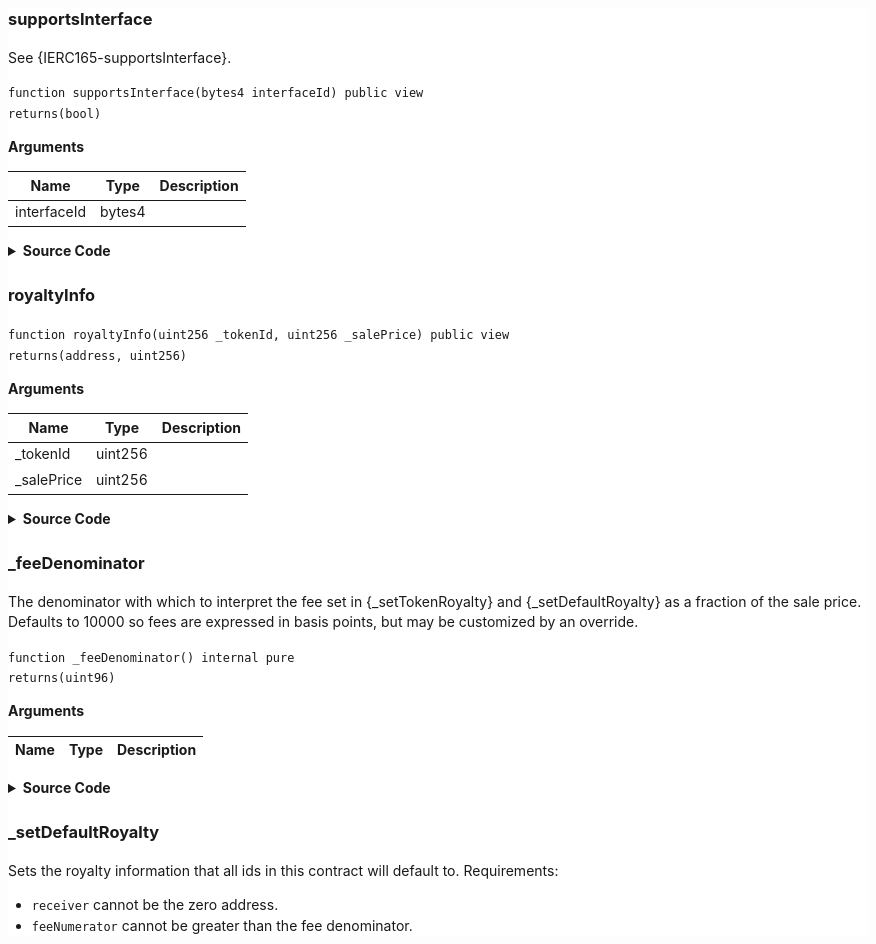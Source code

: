 ### supportsInterface

See {IERC165-supportsInterface}.

```solidity
function supportsInterface(bytes4 interfaceId) public view
returns(bool)
```

**Arguments**

| Name        | Type           | Description  |
| ------------- |------------- | -----|
| interfaceId | bytes4 |  | 

<details><summary><strong>Source Code</strong></summary></details>

### royaltyInfo

```solidity
function royaltyInfo(uint256 _tokenId, uint256 _salePrice) public view
returns(address, uint256)
```

**Arguments**

| Name        | Type           | Description  |
| ------------- |------------- | -----|
| _tokenId | uint256 |  | 
| _salePrice | uint256 |  | 

<details><summary><strong>Source Code</strong></summary></details>

### _feeDenominator

The denominator with which to interpret the fee set in {_setTokenRoyalty} and {_setDefaultRoyalty} as a
 fraction of the sale price. Defaults to 10000 so fees are expressed in basis points, but may be customized by an
 override.

```solidity
function _feeDenominator() internal pure
returns(uint96)
```

**Arguments**

| Name        | Type           | Description  |
| ------------- |------------- | -----|

<details><summary><strong>Source Code</strong></summary></details>

### _setDefaultRoyalty

Sets the royalty information that all ids in this contract will default to.
 Requirements:
 - `receiver` cannot be the zero address.
 - `feeNumerator` cannot be greater than the fee denominator.
